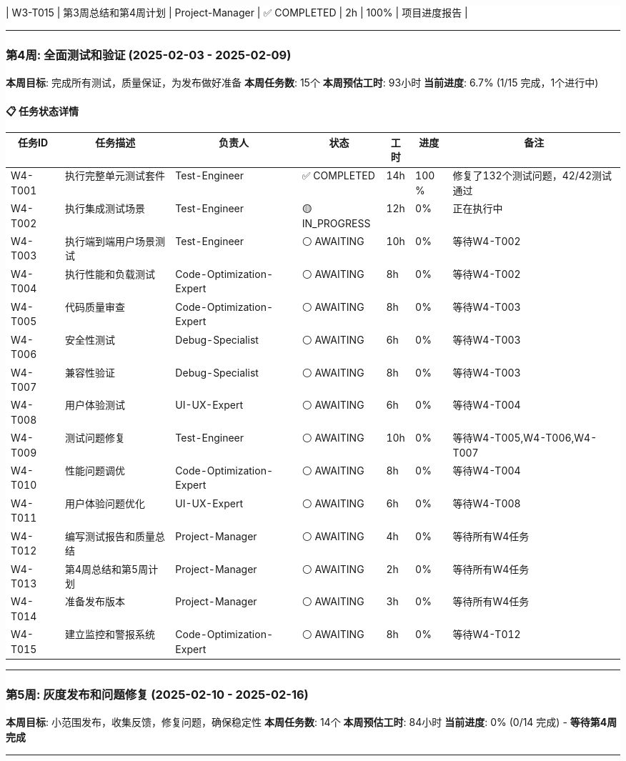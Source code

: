 | W3-T015 | 第3周总结和第4周计划 | Project-Manager | ✅ COMPLETED | 2h | 100% | 项目进度报告 |

---

### 第4周: 全面测试和验证 (2025-02-03 - 2025-02-09)

**本周目标**: 完成所有测试，质量保证，为发布做好准备
**本周任务数**: 15个
**本周预估工时**: 93小时
**当前进度**: 6.7% (1/15 完成，1个进行中)

#### 📋 任务状态详情

| 任务ID | 任务描述 | 负责人 | 状态 | 工时 | 进度 | 备注 |
|--------|----------|--------|------|------|------|------|
| W4-T001 | 执行完整单元测试套件 | Test-Engineer | ✅ COMPLETED | 14h | 100% | 修复了132个测试问题，42/42测试通过 |
| W4-T002 | 执行集成测试场景 | Test-Engineer | 🟡 IN_PROGRESS | 12h | 0% | 正在执行中 |
| W4-T003 | 执行端到端用户场景测试 | Test-Engineer | ⚪ AWAITING | 10h | 0% | 等待W4-T002 |
| W4-T004 | 执行性能和负载测试 | Code-Optimization-Expert | ⚪ AWAITING | 8h | 0% | 等待W4-T002 |
| W4-T005 | 代码质量审查 | Code-Optimization-Expert | ⚪ AWAITING | 8h | 0% | 等待W4-T003 |
| W4-T006 | 安全性测试 | Debug-Specialist | ⚪ AWAITING | 6h | 0% | 等待W4-T003 |
| W4-T007 | 兼容性验证 | Debug-Specialist | ⚪ AWAITING | 8h | 0% | 等待W4-T003 |
| W4-T008 | 用户体验测试 | UI-UX-Expert | ⚪ AWAITING | 6h | 0% | 等待W4-T004 |
| W4-T009 | 测试问题修复 | Test-Engineer | ⚪ AWAITING | 10h | 0% | 等待W4-T005,W4-T006,W4-T007 |
| W4-T010 | 性能问题调优 | Code-Optimization-Expert | ⚪ AWAITING | 8h | 0% | 等待W4-T004 |
| W4-T011 | 用户体验问题优化 | UI-UX-Expert | ⚪ AWAITING | 6h | 0% | 等待W4-T008 |
| W4-T012 | 编写测试报告和质量总结 | Project-Manager | ⚪ AWAITING | 4h | 0% | 等待所有W4任务 |
| W4-T013 | 第4周总结和第5周计划 | Project-Manager | ⚪ AWAITING | 2h | 0% | 等待所有W4任务 |
| W4-T014 | 准备发布版本 | Project-Manager | ⚪ AWAITING | 3h | 0% | 等待所有W4任务 |
| W4-T015 | 建立监控和警报系统 | Code-Optimization-Expert | ⚪ AWAITING | 8h | 0% | 等待W4-T012 |

---

### 第5周: 灰度发布和问题修复 (2025-02-10 - 2025-02-16)

**本周目标**: 小范围发布，收集反馈，修复问题，确保稳定性
**本周任务数**: 14个
**本周预估工时**: 84小时
**当前进度**: 0% (0/14 完成) - **等待第4周完成**

---
